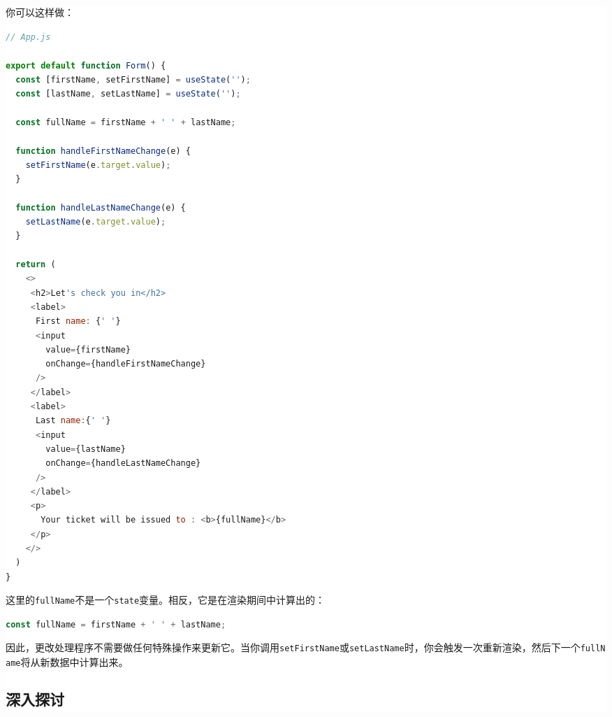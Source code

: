 你可以这样做：

```js
// App.js

export default function Form() {
  const [firstName, setFirstName] = useState('');
  const [lastName, setLastName] = useState('');

  const fullName = firstName + ' ' + lastName;

  function handleFirstNameChange(e) {
    setFirstName(e.target.value);
  }

  function handleLastNameChange(e) {
    setLastName(e.target.value);
  }

  return (
    <>
     <h2>Let's check you in</h2>
     <label>
      First name: {' '}
      <input
        value={firstName}
        onChange={handleFirstNameChange}
      />
     </label>
     <label>
      Last name:{' '}
      <input
        value={lastName}
        onChange={handleLastNameChange}
      />
     </label>
     <p>
       Your ticket will be issued to : <b>{fullName}</b>
     </p>
    </>
  )
}
```
这里的`fullName`不是一个`state`变量。相反，它是在渲染期间中计算出的：

```js
const fullName = firstName + ' ' + lastName;
```

因此，更改处理程序不需要做任何特殊操作来更新它。当你调用`setFirstName`或`setLastName`时，你会触发一次重新渲染，然后下一个`fullName`将从新数据中计算出来。

## 深入探讨

